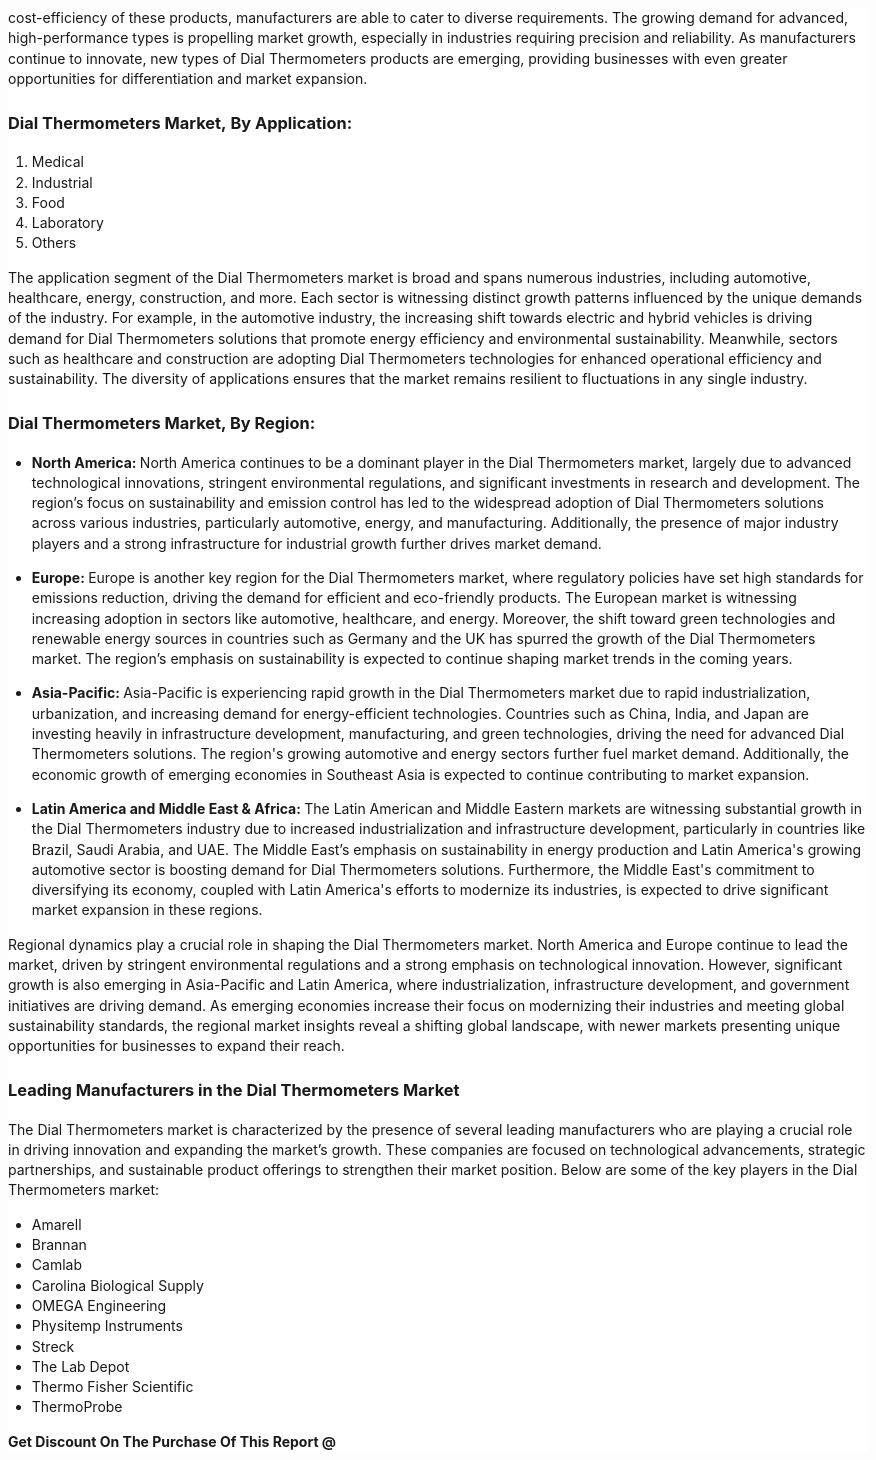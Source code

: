cost-efficiency of these products, manufacturers are able to cater to diverse requirements. The growing demand for advanced, high-performance types is propelling market growth, especially in industries requiring precision and reliability. As manufacturers continue to innovate, new types of Dial Thermometers products are emerging, providing businesses with even greater opportunities for differentiation and market expansion.</p><h3>Dial Thermometers Market,&nbsp;By Application:</h3><ol><li>Medical<li> Industrial<li> Food<li> Laboratory<li> Others</li></ol><p>The application segment of the Dial Thermometers market is broad and spans numerous industries, including automotive, healthcare, energy, construction, and more. Each sector is witnessing distinct growth patterns influenced by the unique demands of the industry. For example, in the automotive industry, the increasing shift towards electric and hybrid vehicles is driving demand for Dial Thermometers solutions that promote energy efficiency and environmental sustainability. Meanwhile, sectors such as healthcare and construction are adopting Dial Thermometers technologies for enhanced operational efficiency and sustainability. The diversity of applications ensures that the market remains resilient to fluctuations in any single industry.</p><h3>Dial Thermometers Market, By Region:</h3><ul><li><p><strong>North America:&nbsp;</strong>North America continues to be a dominant player in the Dial Thermometers market, largely due to advanced technological innovations, stringent environmental regulations, and significant investments in research and development. The region&rsquo;s focus on sustainability and emission control has led to the widespread adoption of Dial Thermometers solutions across various industries, particularly automotive, energy, and manufacturing. Additionally, the presence of major industry players and a strong infrastructure for industrial growth further drives market demand.</p></li><li><p><strong><strong>Europe:&nbsp;</strong></strong>Europe is another key region for the Dial Thermometers market, where regulatory policies have set high standards for emissions reduction, driving the demand for efficient and eco-friendly products. The European market is witnessing increasing adoption in sectors like automotive, healthcare, and energy. Moreover, the shift toward green technologies and renewable energy sources in countries such as Germany and the UK has spurred the growth of the Dial Thermometers market. The region&rsquo;s emphasis on sustainability is expected to continue shaping market trends in the coming years.</p></li><li><p><strong><strong>Asia-Pacific:&nbsp;</strong></strong>Asia-Pacific is experiencing rapid growth in the Dial Thermometers market due to rapid industrialization, urbanization, and increasing demand for energy-efficient technologies. Countries such as China, India, and Japan are investing heavily in infrastructure development, manufacturing, and green technologies, driving the need for advanced Dial Thermometers solutions. The region's growing automotive and energy sectors further fuel market demand. Additionally, the economic growth of emerging economies in Southeast Asia is expected to continue contributing to market expansion.</p></li><li><p><strong><strong>Latin America and Middle East &amp; Africa:&nbsp;</strong></strong>The Latin American and Middle Eastern markets are witnessing substantial growth in the Dial Thermometers industry due to increased industrialization and infrastructure development, particularly in countries like Brazil, Saudi Arabia, and UAE. The Middle East&rsquo;s emphasis on sustainability in energy production and Latin America's growing automotive sector is boosting demand for Dial Thermometers solutions. Furthermore, the Middle East's commitment to diversifying its economy, coupled with Latin America's efforts to modernize its industries, is expected to drive significant market expansion in these regions.</p></li></ul><p>Regional dynamics play a crucial role in shaping the Dial Thermometers market. North America and Europe continue to lead the market, driven by stringent environmental regulations and a strong emphasis on technological innovation. However, significant growth is also emerging in Asia-Pacific and Latin America, where industrialization, infrastructure development, and government initiatives are driving demand. As emerging economies increase their focus on modernizing their industries and meeting global sustainability standards, the regional market insights reveal a shifting global landscape, with newer markets presenting unique opportunities for businesses to expand their reach.</p><h3><strong>Leading Manufacturers in the Dial Thermometers Market</strong></h3><p>The Dial Thermometers market is characterized by the presence of several leading manufacturers who are playing a crucial role in driving innovation and expanding the market&rsquo;s growth. These companies are focused on technological advancements, strategic partnerships, and sustainable product offerings to strengthen their market position. Below are some of the key players in the Dial Thermometers market:</p></div><div class="article-main__content" data-test-id="publishing-text-block"><ul><li><span class="">Amarell<li>Brannan<li>Camlab<li>Carolina Biological Supply<li>OMEGA Engineering<li>Physitemp Instruments<li>Streck<li>The Lab Depot<li>Thermo Fisher Scientific<li>ThermoProbe</span></li></ul></div><div class="article-main__content" data-test-id="publishing-text-block"><p><span class="font-[700]"><strong>Get Discount On The Purchase Of This Report @</strong>